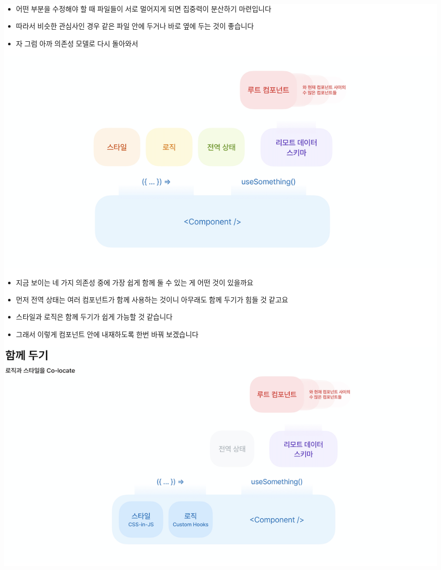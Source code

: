 - 어떤 부분을 수정해야 할 때 파일들이 서로 멀어지게 되면 집중력이 분산하기 마련입니다

- 따라서 비슷한 관심사인 경우 같은 파일 안에 두거나 바로 옆에 두는 것이 좋습니다

- 자 그럼 아까 의존성 모델로 다시 돌아와서

<img src='./images/[A3] 컴포넌트, 다시 생각하기/21.png'>

- 지금 보이는 네 가지 의존성 중에 가장 쉽게 함께 둘 수 있는 게 어떤 것이 있을까요

- 먼저 전역 상태는 여러 컴포넌트가 함께 사용하는 것이니 아무래도 함께 두기가 힘들 것 같고요

- 스타일과 로직은 함께 두기가 쉽게 가능할 것 같습니다

- 그래서 이렇게 컴포넌트 안에 내재하도록 한번 바꿔 보겠습니다

<img src='./images/[A3] 컴포넌트, 다시 생각하기/22.png'>
